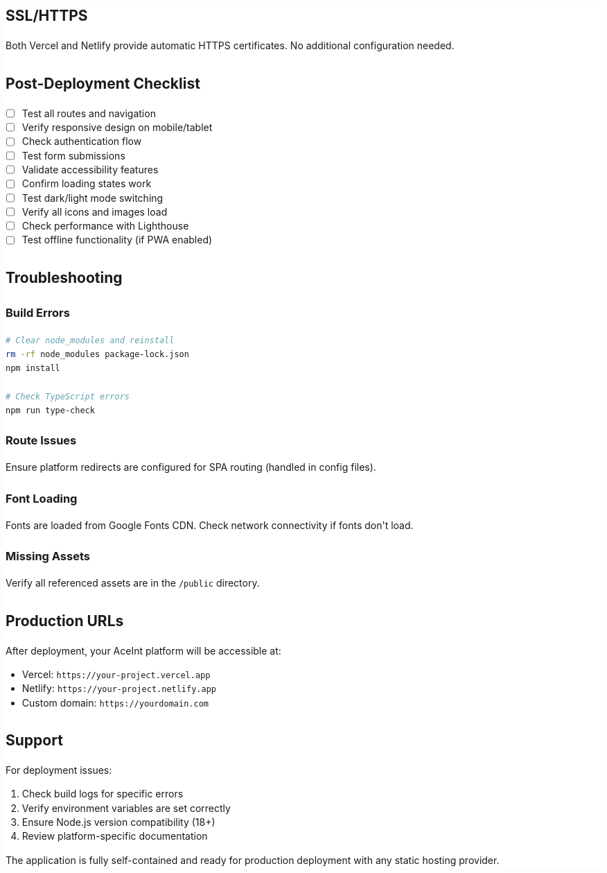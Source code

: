 ## SSL/HTTPS

Both Vercel and Netlify provide automatic HTTPS certificates. No additional configuration needed.

## Post-Deployment Checklist

- [ ] Test all routes and navigation
- [ ] Verify responsive design on mobile/tablet
- [ ] Check authentication flow
- [ ] Test form submissions
- [ ] Validate accessibility features
- [ ] Confirm loading states work
- [ ] Test dark/light mode switching
- [ ] Verify all icons and images load
- [ ] Check performance with Lighthouse
- [ ] Test offline functionality (if PWA enabled)

## Troubleshooting

### Build Errors
```bash
# Clear node_modules and reinstall
rm -rf node_modules package-lock.json
npm install

# Check TypeScript errors
npm run type-check
```

### Route Issues
Ensure platform redirects are configured for SPA routing (handled in config files).

### Font Loading
Fonts are loaded from Google Fonts CDN. Check network connectivity if fonts don't load.

### Missing Assets
Verify all referenced assets are in the `/public` directory.

## Production URLs

After deployment, your AceInt platform will be accessible at:
- Vercel: `https://your-project.vercel.app`
- Netlify: `https://your-project.netlify.app`
- Custom domain: `https://yourdomain.com`

## Support

For deployment issues:
1. Check build logs for specific errors
2. Verify environment variables are set correctly
3. Ensure Node.js version compatibility (18+)
4. Review platform-specific documentation

The application is fully self-contained and ready for production deployment with any static hosting provider.